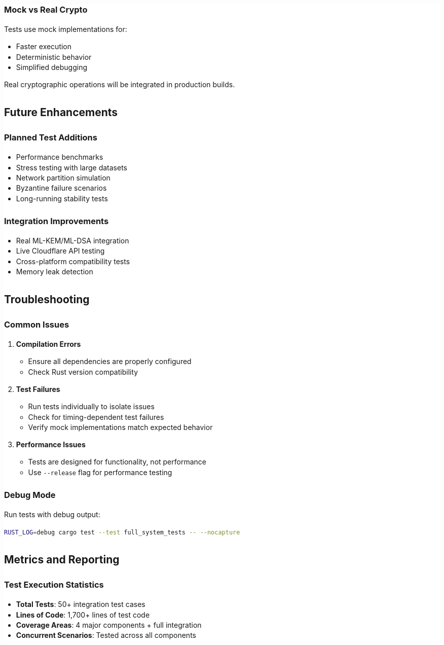 ### Mock vs Real Crypto
Tests use mock implementations for:
- Faster execution
- Deterministic behavior
- Simplified debugging

Real cryptographic operations will be integrated in production builds.

## Future Enhancements

### Planned Test Additions
- Performance benchmarks
- Stress testing with large datasets
- Network partition simulation
- Byzantine failure scenarios
- Long-running stability tests

### Integration Improvements
- Real ML-KEM/ML-DSA integration
- Live Cloudflare API testing
- Cross-platform compatibility tests
- Memory leak detection

## Troubleshooting

### Common Issues

1. **Compilation Errors**
   - Ensure all dependencies are properly configured
   - Check Rust version compatibility

2. **Test Failures**
   - Run tests individually to isolate issues
   - Check for timing-dependent test failures
   - Verify mock implementations match expected behavior

3. **Performance Issues**
   - Tests are designed for functionality, not performance
   - Use `--release` flag for performance testing

### Debug Mode

Run tests with debug output:
```bash
RUST_LOG=debug cargo test --test full_system_tests -- --nocapture
```

## Metrics and Reporting

### Test Execution Statistics
- **Total Tests**: 50+ integration test cases
- **Lines of Code**: 1,700+ lines of test code
- **Coverage Areas**: 4 major components + full integration
- **Concurrent Scenarios**: Tested across all components
